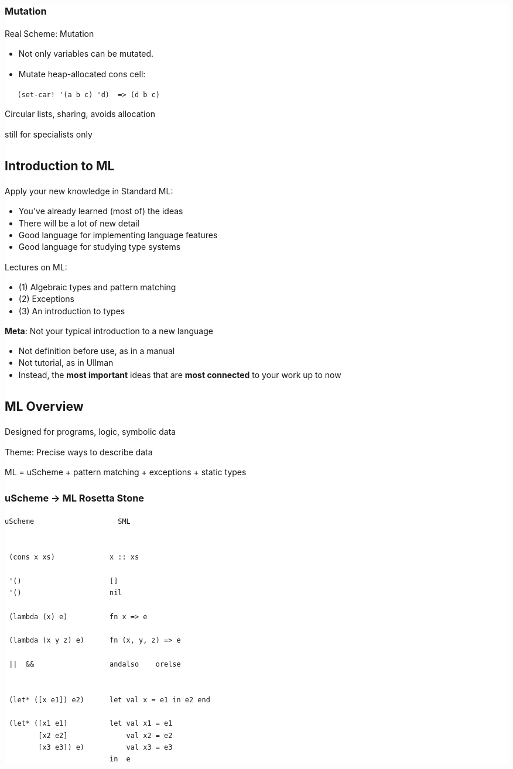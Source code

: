 ### Mutation

Real Scheme: Mutation

 * Not only variables can be mutated.

 * Mutate heap-allocated cons cell:
```
   (set-car! '(a b c) 'd)  => (d b c)
```

Circular lists, sharing, avoids allocation

still for specialists only


## Introduction to ML

Apply your new knowledge in Standard ML:

 * You've already learned (most of) the ideas
 * There will be a lot of new detail
 * Good language for implementing language features
 * Good language for studying type systems

Lectures on ML:

 * (1) Algebraic types and pattern matching
 * (2) Exceptions
 * (3) An introduction to types
 
**Meta**: Not your typical introduction to a new language

 * Not definition before use, as in a manual
 * Not tutorial, as in Ullman
 * Instead, the **most important** ideas that are **most connected** to your 
   work up to now

## ML Overview

Designed for programs, logic, symbolic data

Theme: Precise ways to describe data

ML = uScheme + pattern matching + exceptions + static types

### uScheme -> ML Rosetta Stone
```
uScheme                    SML


 (cons x xs)             x :: xs

 '()                     []
 '()                     nil

 (lambda (x) e)          fn x => e

 (lambda (x y z) e)      fn (x, y, z) => e

 ||  &&                  andalso    orelse


 (let* ([x e1]) e2)      let val x = e1 in e2 end

 (let* ([x1 e1]          let val x1 = e1
        [x2 e2]              val x2 = e2
        [x3 e3]) e)          val x3 = e3
                         in  e
```